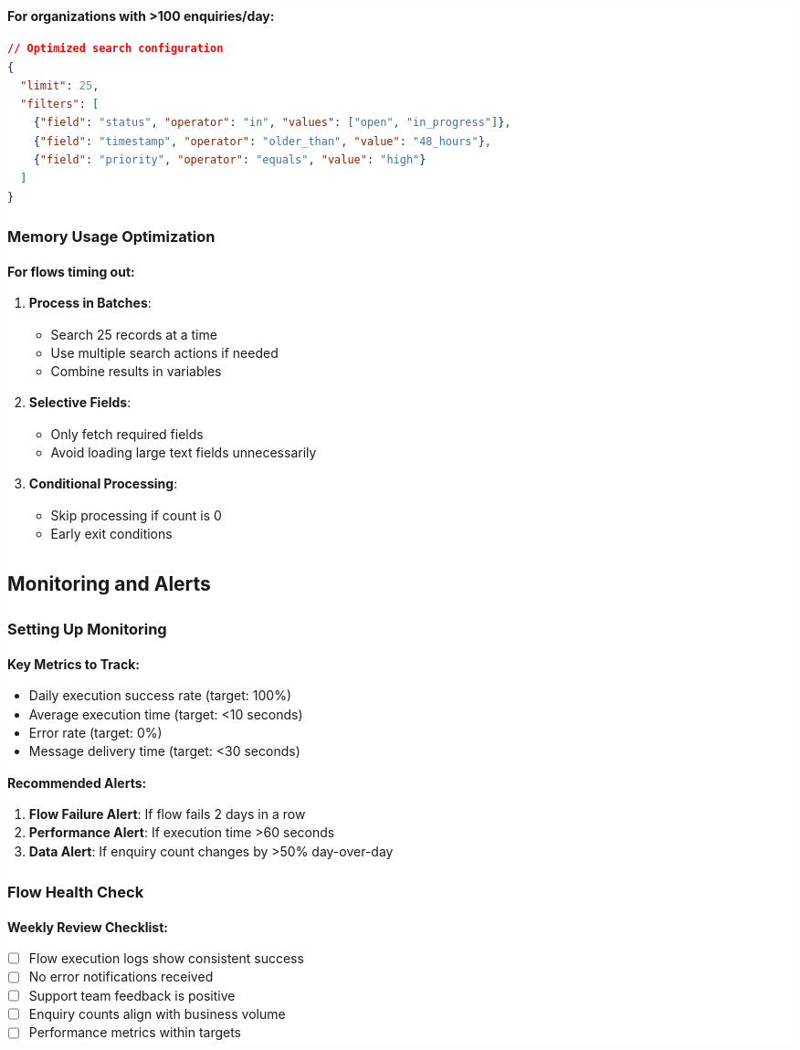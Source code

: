 **For organizations with >100 enquiries/day:**

```json
// Optimized search configuration
{
  "limit": 25,
  "filters": [
    {"field": "status", "operator": "in", "values": ["open", "in_progress"]},
    {"field": "timestamp", "operator": "older_than", "value": "48_hours"},
    {"field": "priority", "operator": "equals", "value": "high"}
  ]
}
```

### Memory Usage Optimization

**For flows timing out:**

1. **Process in Batches**: 
   - Search 25 records at a time
   - Use multiple search actions if needed
   - Combine results in variables

2. **Selective Fields**:
   - Only fetch required fields
   - Avoid loading large text fields unnecessarily

3. **Conditional Processing**:
   - Skip processing if count is 0
   - Early exit conditions

## Monitoring and Alerts

### Setting Up Monitoring

**Key Metrics to Track:**
- Daily execution success rate (target: 100%)
- Average execution time (target: <10 seconds) 
- Error rate (target: 0%)
- Message delivery time (target: <30 seconds)

**Recommended Alerts:**
1. **Flow Failure Alert**: If flow fails 2 days in a row
2. **Performance Alert**: If execution time >60 seconds
3. **Data Alert**: If enquiry count changes by >50% day-over-day

### Flow Health Check

**Weekly Review Checklist:**
- [ ] Flow execution logs show consistent success
- [ ] No error notifications received
- [ ] Support team feedback is positive
- [ ] Enquiry counts align with business volume
- [ ] Performance metrics within targets
